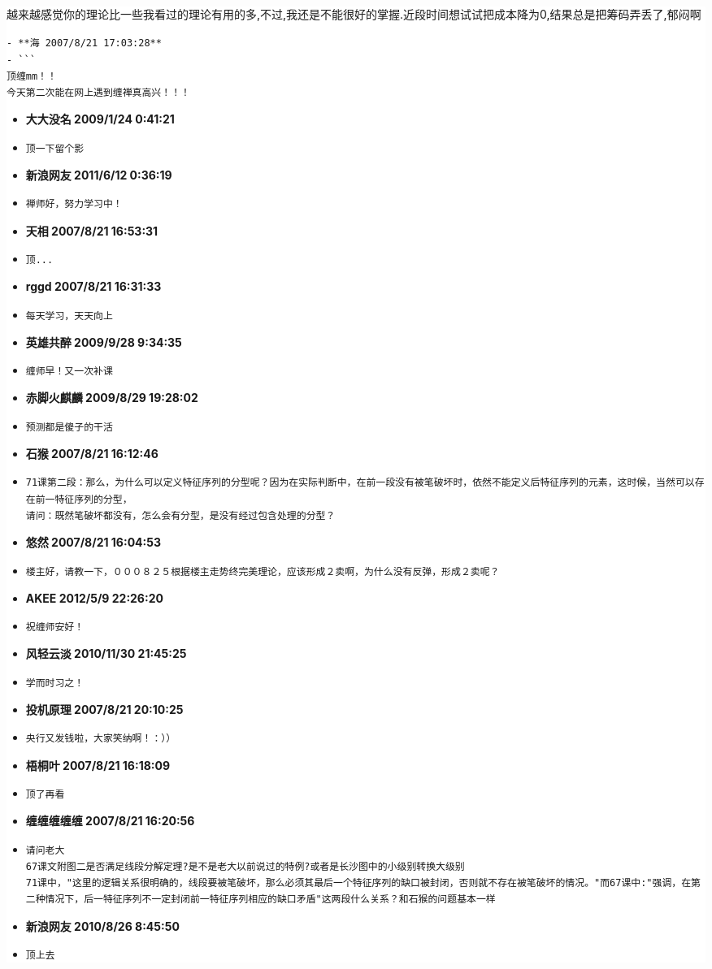   越来越感觉你的理论比一些我看过的理论有用的多,不过,我还是不能很好的掌握.近段时间想试试把成本降为0,结果总是把筹码弄丢了,郁闷啊
  ```
- **海 2007/8/21 17:03:28**
- ```
  顶缠mm！！
  今天第二次能在网上遇到缠禅真高兴！！！
  ```
- **大大没名 2009/1/24 0:41:21**
- ```
  顶一下留个影
  ```
- **新浪网友 2011/6/12 0:36:19**
- ```
  禅师好，努力学习中！
  ```
- **天相 2007/8/21 16:53:31**
- ```
  顶...
  ```
- **rggd 2007/8/21 16:31:33**
- ```
  每天学习，天天向上
  ```
- **英雄共醉 2009/9/28 9:34:35**
- ```
  缠师早！又一次补课
  ```
- **赤脚火麒麟 2009/8/29 19:28:02**
- ```
  预测都是傻子的干活
  ```
- **石猴 2007/8/21 16:12:46**
- ```
  71课第二段：那么，为什么可以定义特征序列的分型呢？因为在实际判断中，在前一段没有被笔破坏时，依然不能定义后特征序列的元素，这时候，当然可以存在前一特征序列的分型，
  请问：既然笔破坏都没有，怎么会有分型，是没有经过包含处理的分型？
  ```
- **悠然 2007/8/21 16:04:53**
- ```
  楼主好，请教一下，０００８２５根据楼主走势终完美理论，应该形成２卖啊，为什么没有反弹，形成２卖呢？
  ```
- **AKEE 2012/5/9 22:26:20**
- ```
  祝缠师安好！
  ```
- **风轻云淡 2010/11/30 21:45:25**
- ```
  学而时习之！
  ```
- **投机原理 2007/8/21 20:10:25**
- ```
  央行又发钱啦，大家笑纳啊！：））
  ```
- **梧桐叶 2007/8/21 16:18:09**
- ```
  顶了再看
  ```
- **缠缠缠缠缠 2007/8/21 16:20:56**
- ```
  请问老大
  67课文附图二是否满足线段分解定理?是不是老大以前说过的特例?或者是长沙图中的小级别转换大级别
  71课中，"这里的逻辑关系很明确的，线段要被笔破坏，那么必须其最后一个特征序列的缺口被封闭，否则就不存在被笔破坏的情况。"而67课中:"强调，在第二种情况下，后一特征序列不一定封闭前一特征序列相应的缺口矛盾"这两段什么关系？和石猴的问题基本一样
  ```
- **新浪网友 2010/8/26 8:45:50**
- ```
  顶上去
  ```